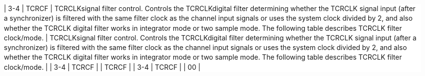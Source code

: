 | 3-4    | TCRCF  | TCRCLKsignal filter control. Controls the TCRCLKdigital filter determining whether the TCRCLK signal input (after a synchronizer) is filtered with the same filter clock as the channel input signals or uses the system clock divided by 2, and also whether the TCRCLK digital filter works in integrator mode or two sample mode. The following table describes TCRCLK filter clock/mode.                                                                                                                                                                                                                                                                                                                                                                                                                                                                      | TCRCLKsignal filter control. Controls the TCRCLKdigital filter determining whether the TCRCLK signal input (after a synchronizer) is filtered with the same filter clock as the channel input signals or uses the system clock divided by 2, and also whether the TCRCLK digital filter works in integrator mode or two sample mode. The following table describes TCRCLK filter clock/mode.                                                                                                                                                                                                                                                                                                                                                                                                                                                                      |
| 3-4    | TCRCF  |                                                                                                                                                                                                                                                                                                                                                                                                                                                                                                                                                                                                                                                                                                                                                                                                                                                                   | TCRCF                                                                                                                                                                                                                                                                                                                                                                                                                                                                                                                                                                                                                                                                                                                                                                                                                                                             |
| 3-4    | TCRCF  |                                                                                                                                                                                                                                                                                                                                                                                                                                                                                                                                                                                                                                                                                                                                                                                                                                                                   | 00                                                                                                                                                                                                                                                                                                                                                                                                                                                                                                                                                                                                                                                                                                                                                                                                                                                                |